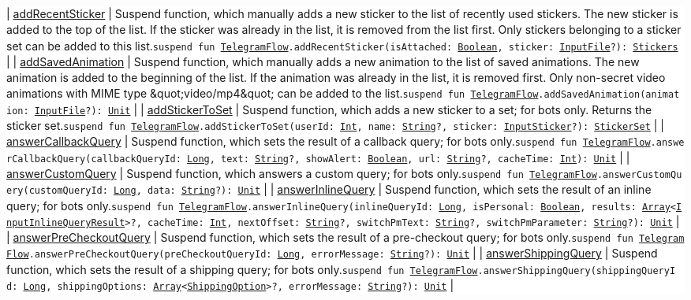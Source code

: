 | [addRecentSticker](../../kotlinx.telegram.coroutines/add-recent-sticker.html) | Suspend function, which manually adds a new sticker to the list of recently used stickers. The new sticker is added to the top of the list. If the sticker was already in the list, it is removed from the list first. Only stickers belonging to a sticker set can be added to this list.`suspend fun `[`TelegramFlow`](./index.html)`.addRecentSticker(isAttached: `[`Boolean`](https://kotlinlang.org/api/latest/jvm/stdlib/kotlin/-boolean/index.html)`, sticker: `[`InputFile`](https://tdlibx.github.io/td/docs/org/drinkless/td/libcore/telegram/TdApi.InputFile.html)`?): `[`Stickers`](https://tdlibx.github.io/td/docs/org/drinkless/td/libcore/telegram/TdApi.Stickers.html) |
| [addSavedAnimation](../../kotlinx.telegram.coroutines/add-saved-animation.html) | Suspend function, which manually adds a new animation to the list of saved animations. The new animation is added to the beginning of the list. If the animation was already in the list, it is removed first. Only non-secret video animations with MIME type &amp;quot;video/mp4&amp;quot; can be added to the list.`suspend fun `[`TelegramFlow`](./index.html)`.addSavedAnimation(animation: `[`InputFile`](https://tdlibx.github.io/td/docs/org/drinkless/td/libcore/telegram/TdApi.InputFile.html)`?): `[`Unit`](https://kotlinlang.org/api/latest/jvm/stdlib/kotlin/-unit/index.html) |
| [addStickerToSet](../../kotlinx.telegram.coroutines/add-sticker-to-set.html) | Suspend function, which adds a new sticker to a set; for bots only. Returns the sticker set.`suspend fun `[`TelegramFlow`](./index.html)`.addStickerToSet(userId: `[`Int`](https://kotlinlang.org/api/latest/jvm/stdlib/kotlin/-int/index.html)`, name: `[`String`](https://kotlinlang.org/api/latest/jvm/stdlib/kotlin/-string/index.html)`?, sticker: `[`InputSticker`](https://tdlibx.github.io/td/docs/org/drinkless/td/libcore/telegram/TdApi.InputSticker.html)`?): `[`StickerSet`](https://tdlibx.github.io/td/docs/org/drinkless/td/libcore/telegram/TdApi.StickerSet.html) |
| [answerCallbackQuery](../../kotlinx.telegram.coroutines/answer-callback-query.html) | Suspend function, which sets the result of a callback query; for bots only.`suspend fun `[`TelegramFlow`](./index.html)`.answerCallbackQuery(callbackQueryId: `[`Long`](https://kotlinlang.org/api/latest/jvm/stdlib/kotlin/-long/index.html)`, text: `[`String`](https://kotlinlang.org/api/latest/jvm/stdlib/kotlin/-string/index.html)`?, showAlert: `[`Boolean`](https://kotlinlang.org/api/latest/jvm/stdlib/kotlin/-boolean/index.html)`, url: `[`String`](https://kotlinlang.org/api/latest/jvm/stdlib/kotlin/-string/index.html)`?, cacheTime: `[`Int`](https://kotlinlang.org/api/latest/jvm/stdlib/kotlin/-int/index.html)`): `[`Unit`](https://kotlinlang.org/api/latest/jvm/stdlib/kotlin/-unit/index.html) |
| [answerCustomQuery](../../kotlinx.telegram.coroutines/answer-custom-query.html) | Suspend function, which answers a custom query; for bots only.`suspend fun `[`TelegramFlow`](./index.html)`.answerCustomQuery(customQueryId: `[`Long`](https://kotlinlang.org/api/latest/jvm/stdlib/kotlin/-long/index.html)`, data: `[`String`](https://kotlinlang.org/api/latest/jvm/stdlib/kotlin/-string/index.html)`?): `[`Unit`](https://kotlinlang.org/api/latest/jvm/stdlib/kotlin/-unit/index.html) |
| [answerInlineQuery](../../kotlinx.telegram.coroutines/answer-inline-query.html) | Suspend function, which sets the result of an inline query; for bots only.`suspend fun `[`TelegramFlow`](./index.html)`.answerInlineQuery(inlineQueryId: `[`Long`](https://kotlinlang.org/api/latest/jvm/stdlib/kotlin/-long/index.html)`, isPersonal: `[`Boolean`](https://kotlinlang.org/api/latest/jvm/stdlib/kotlin/-boolean/index.html)`, results: `[`Array`](https://kotlinlang.org/api/latest/jvm/stdlib/kotlin/-array/index.html)`<`[`InputInlineQueryResult`](https://tdlibx.github.io/td/docs/org/drinkless/td/libcore/telegram/TdApi.InputInlineQueryResult.html)`>?, cacheTime: `[`Int`](https://kotlinlang.org/api/latest/jvm/stdlib/kotlin/-int/index.html)`, nextOffset: `[`String`](https://kotlinlang.org/api/latest/jvm/stdlib/kotlin/-string/index.html)`?, switchPmText: `[`String`](https://kotlinlang.org/api/latest/jvm/stdlib/kotlin/-string/index.html)`?, switchPmParameter: `[`String`](https://kotlinlang.org/api/latest/jvm/stdlib/kotlin/-string/index.html)`?): `[`Unit`](https://kotlinlang.org/api/latest/jvm/stdlib/kotlin/-unit/index.html) |
| [answerPreCheckoutQuery](../../kotlinx.telegram.coroutines/answer-pre-checkout-query.html) | Suspend function, which sets the result of a pre-checkout query; for bots only.`suspend fun `[`TelegramFlow`](./index.html)`.answerPreCheckoutQuery(preCheckoutQueryId: `[`Long`](https://kotlinlang.org/api/latest/jvm/stdlib/kotlin/-long/index.html)`, errorMessage: `[`String`](https://kotlinlang.org/api/latest/jvm/stdlib/kotlin/-string/index.html)`?): `[`Unit`](https://kotlinlang.org/api/latest/jvm/stdlib/kotlin/-unit/index.html) |
| [answerShippingQuery](../../kotlinx.telegram.coroutines/answer-shipping-query.html) | Suspend function, which sets the result of a shipping query; for bots only.`suspend fun `[`TelegramFlow`](./index.html)`.answerShippingQuery(shippingQueryId: `[`Long`](https://kotlinlang.org/api/latest/jvm/stdlib/kotlin/-long/index.html)`, shippingOptions: `[`Array`](https://kotlinlang.org/api/latest/jvm/stdlib/kotlin/-array/index.html)`<`[`ShippingOption`](https://tdlibx.github.io/td/docs/org/drinkless/td/libcore/telegram/TdApi.ShippingOption.html)`>?, errorMessage: `[`String`](https://kotlinlang.org/api/latest/jvm/stdlib/kotlin/-string/index.html)`?): `[`Unit`](https://kotlinlang.org/api/latest/jvm/stdlib/kotlin/-unit/index.html) |